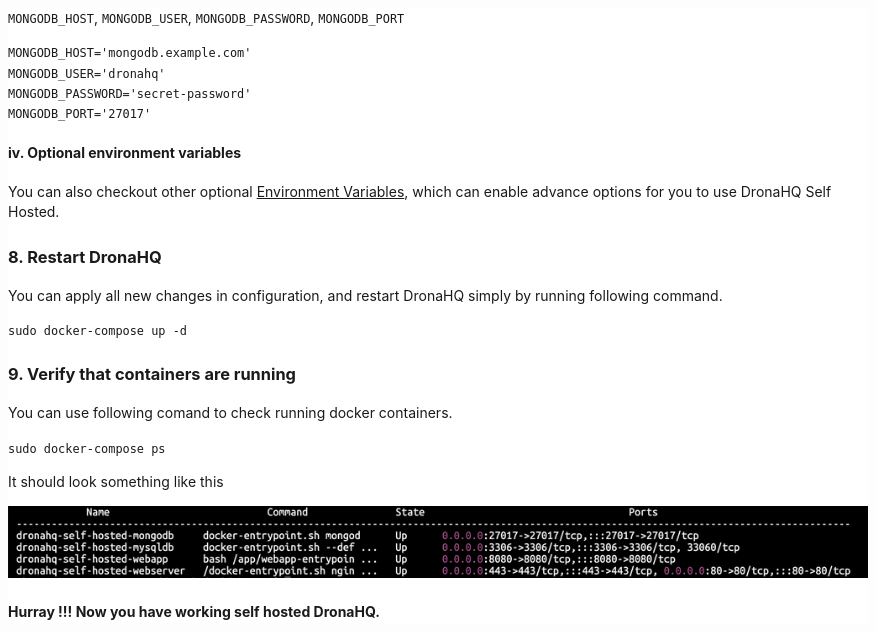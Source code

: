 `MONGODB_HOST`, `MONGODB_USER`, `MONGODB_PASSWORD`, `MONGODB_PORT`

```shell
MONGODB_HOST='mongodb.example.com'
MONGODB_USER='dronahq'
MONGODB_PASSWORD='secret-password'
MONGODB_PORT='27017'
```

#### iv. Optional environment variables
You can also checkout other optional [Environment Variables](./../environment-variables.md), which can enable advance options for you to use DronaHQ Self Hosted.

### 8. Restart DronaHQ

You can apply all new changes in configuration, and restart DronaHQ simply by running following command.

```shell
sudo docker-compose up -d
```

### 9. Verify that containers are running

You can use following comand to check running docker containers.

```shell
sudo docker-compose ps
```

It should look something like this

![sudo docker-compose ps](./sudo-docker-compose-ps.png "sudo docker-compose ps")

#### Hurray !!! Now you have working self hosted DronaHQ.
